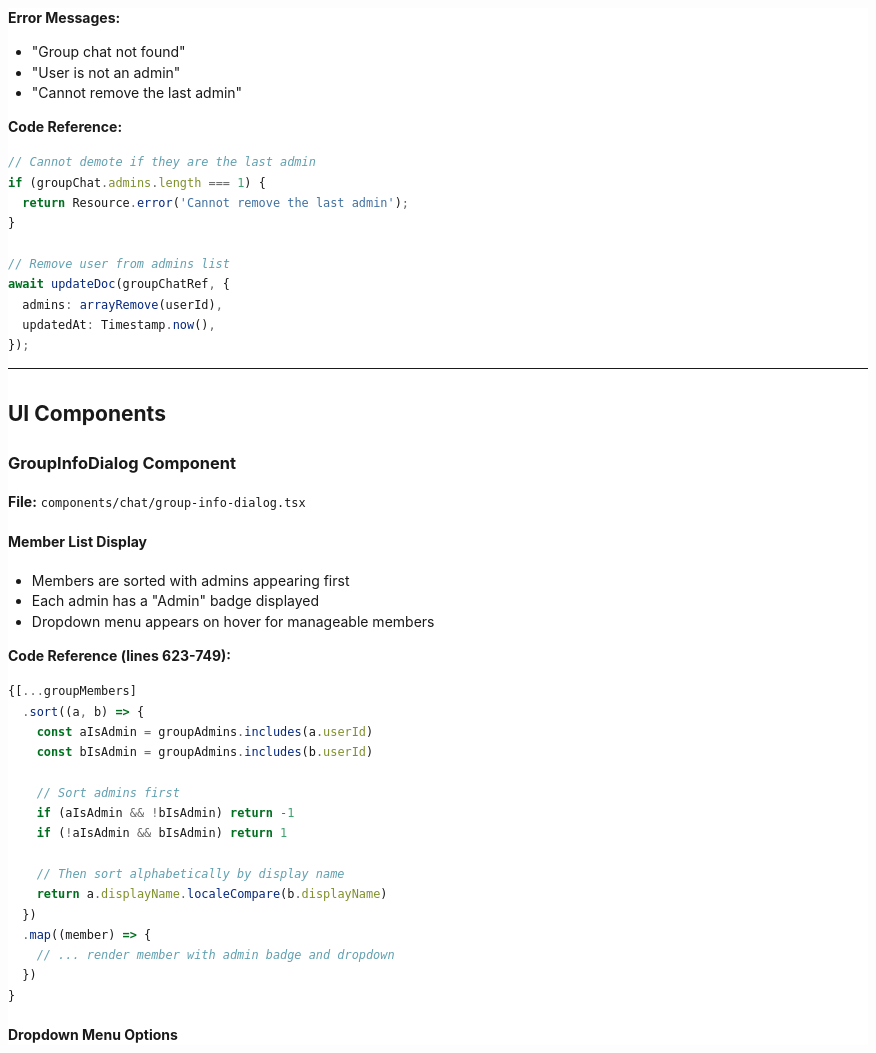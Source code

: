 **Error Messages:**
- "Group chat not found"
- "User is not an admin"
- "Cannot remove the last admin"

**Code Reference:**
```typescript
// Cannot demote if they are the last admin
if (groupChat.admins.length === 1) {
  return Resource.error('Cannot remove the last admin');
}

// Remove user from admins list
await updateDoc(groupChatRef, {
  admins: arrayRemove(userId),
  updatedAt: Timestamp.now(),
});
```

---

## UI Components

### GroupInfoDialog Component

**File:** `components/chat/group-info-dialog.tsx`

#### Member List Display
- Members are sorted with admins appearing first
- Each admin has a "Admin" badge displayed
- Dropdown menu appears on hover for manageable members

**Code Reference (lines 623-749):**
```typescript
{[...groupMembers]
  .sort((a, b) => {
    const aIsAdmin = groupAdmins.includes(a.userId)
    const bIsAdmin = groupAdmins.includes(b.userId)

    // Sort admins first
    if (aIsAdmin && !bIsAdmin) return -1
    if (!aIsAdmin && bIsAdmin) return 1

    // Then sort alphabetically by display name
    return a.displayName.localeCompare(b.displayName)
  })
  .map((member) => {
    // ... render member with admin badge and dropdown
  })
}
```

#### Dropdown Menu Options

